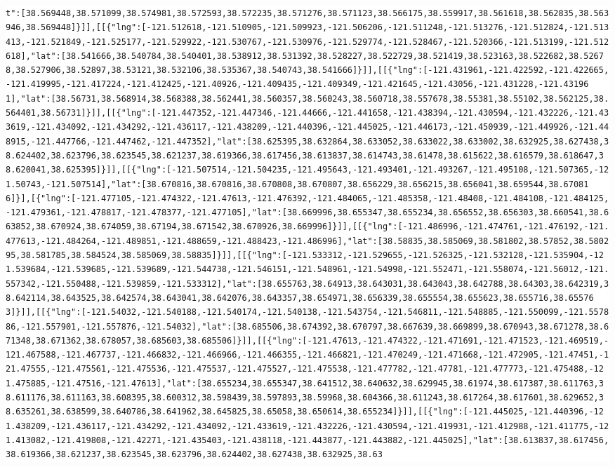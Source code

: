 ```{=html}
t":[38.569448,38.571099,38.574981,38.572593,38.572235,38.571276,38.571123,38.566175,38.559917,38.561618,38.562835,38.563946,38.569448]}]],[[{"lng":[-121.512618,-121.510905,-121.509923,-121.506206,-121.511248,-121.513276,-121.512824,-121.513413,-121.521849,-121.525177,-121.529922,-121.530767,-121.530976,-121.529774,-121.528467,-121.520366,-121.513199,-121.512618],"lat":[38.541666,38.540784,38.540401,38.538912,38.531392,38.528227,38.522729,38.521419,38.523163,38.522682,38.52678,38.527906,38.52897,38.53121,38.532106,38.535367,38.540743,38.541666]}]],[[{"lng":[-121.431961,-121.422592,-121.422665,-121.419995,-121.417224,-121.412425,-121.40926,-121.409435,-121.409349,-121.421645,-121.43056,-121.431228,-121.431961],"lat":[38.56731,38.568914,38.568388,38.562441,38.560357,38.560243,38.560718,38.557678,38.55381,38.55102,38.562125,38.564401,38.56731]}]],[[{"lng":[-121.447352,-121.447346,-121.44666,-121.441658,-121.438394,-121.430594,-121.432226,-121.433619,-121.434092,-121.434292,-121.436117,-121.438209,-121.440396,-121.445025,-121.446173,-121.450939,-121.449926,-121.448915,-121.447766,-121.447462,-121.447352],"lat":[38.625395,38.632864,38.633052,38.633022,38.633002,38.632925,38.627438,38.624402,38.623796,38.623545,38.621237,38.619366,38.617456,38.613837,38.614743,38.61478,38.615622,38.616579,38.618647,38.620041,38.625395]}]],[[{"lng":[-121.507514,-121.504235,-121.495643,-121.493401,-121.493267,-121.495108,-121.507365,-121.50743,-121.507514],"lat":[38.670816,38.670816,38.670808,38.670807,38.656229,38.656215,38.656041,38.659544,38.670816]}],[{"lng":[-121.477105,-121.474322,-121.47613,-121.476392,-121.484065,-121.485358,-121.48408,-121.484108,-121.484125,-121.479361,-121.478817,-121.478377,-121.477105],"lat":[38.669996,38.655347,38.655234,38.656552,38.656303,38.660541,38.663852,38.670924,38.674059,38.67194,38.671542,38.670926,38.669996]}]],[[{"lng":[-121.486996,-121.474761,-121.476192,-121.477613,-121.484264,-121.489851,-121.488659,-121.488423,-121.486996],"lat":[38.58835,38.585069,38.581802,38.57852,38.580295,38.581785,38.584524,38.585069,38.58835]}]],[[{"lng":[-121.533312,-121.529655,-121.526325,-121.532128,-121.535904,-121.539684,-121.539685,-121.539689,-121.544738,-121.546151,-121.548961,-121.54998,-121.552471,-121.558074,-121.56012,-121.557342,-121.550488,-121.539859,-121.533312],"lat":[38.655763,38.64913,38.643031,38.643043,38.642788,38.64303,38.642319,38.642114,38.643525,38.642574,38.643041,38.642076,38.643357,38.654971,38.656339,38.655554,38.655623,38.655716,38.655763]}]],[[{"lng":[-121.54032,-121.540188,-121.540174,-121.540138,-121.543754,-121.546811,-121.548885,-121.550099,-121.557886,-121.557901,-121.557876,-121.54032],"lat":[38.685506,38.674392,38.670797,38.667639,38.669899,38.670943,38.671278,38.671348,38.671362,38.678057,38.685603,38.685506]}]],[[{"lng":[-121.47613,-121.474322,-121.471691,-121.471523,-121.469519,-121.467588,-121.467737,-121.466832,-121.466966,-121.466355,-121.466821,-121.470249,-121.471668,-121.472905,-121.47451,-121.47555,-121.475561,-121.475536,-121.475537,-121.475527,-121.475538,-121.477782,-121.47781,-121.477773,-121.475488,-121.475885,-121.47516,-121.47613],"lat":[38.655234,38.655347,38.641512,38.640632,38.629945,38.61974,38.617387,38.611763,38.611176,38.611163,38.608395,38.600312,38.598439,38.597893,38.59968,38.604366,38.611243,38.617264,38.617601,38.629652,38.635261,38.638599,38.640786,38.641962,38.645825,38.65058,38.650614,38.655234]}]],[[{"lng":[-121.445025,-121.440396,-121.438209,-121.436117,-121.434292,-121.434092,-121.433619,-121.432226,-121.430594,-121.419931,-121.412988,-121.411775,-121.413082,-121.419808,-121.42271,-121.435403,-121.438118,-121.443877,-121.443882,-121.445025],"lat":[38.613837,38.617456,38.619366,38.621237,38.623545,38.623796,38.624402,38.627438,38.632925,38.63